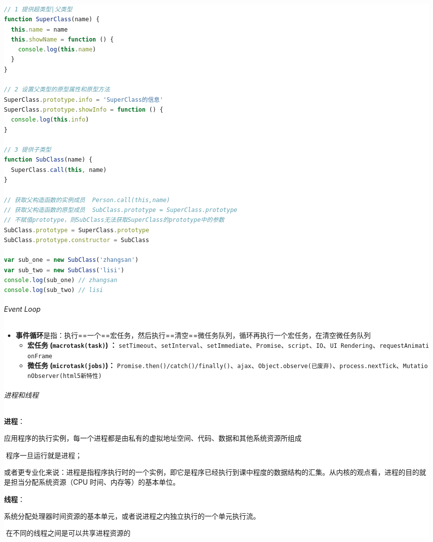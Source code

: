   ```javascript
  // 1 提供超类型|父类型
  function SuperClass(name) {
    this.name = name
    this.showName = function () {
      console.log(this.name)
    }
  }

  // 2 设置父类型的原型属性和原型方法
  SuperClass.prototype.info = 'SuperClass的信息'
  SuperClass.prototype.showInfo = function () {
    console.log(this.info)
  }

  // 3 提供子类型
  function SubClass(name) {
    SuperClass.call(this, name)
  }

  // 获取父构造函数的实例成员  Person.call(this,name)
  // 获取父构造函数的原型成员  SubClass.prototype = SuperClass.prototype
  // 不赋值prototype，则SubClass无法获取SuperClass的prototype中的参数
  SubClass.prototype = SuperClass.prototype
  SubClass.prototype.constructor = SubClass

  var sub_one = new SubClass('zhangsan')
  var sub_two = new SubClass('lisi')
  console.log(sub_one) // zhangsan
  console.log(sub_two) // lisi
  ```

###### Event Loop

- **事件循环**是指：执行==一个==宏任务，然后执行==清空==微任务队列，循环再执行一个宏任务，在清空微任务队列
  - **宏任务 (`macrotask(task)`) ：** `setTimeout`、`setInterval`、`setImmediate`、`Promise`、`script`、`IO`、`UI Rendering`、`requestAnimationFrame`
  - **微任务 (`microtask(jobs)`)：** `Promise.then()/catch()/finally()`、`ajax`、`Object.observe(已废弃)`、`process.nextTick`、`MutationObserver(html5新特性)`

###### 进程和线程

**进程**：

​ 应用程序的执行实例，每一个进程都是由私有的虚拟地址空间、代码、数据和其他系统资源所组成

​ 程序一旦运行就是进程；

​ 或者更专业化来说：进程是指程序执行时的一个实例，即它是程序已经执行到课中程度的数据结构的汇集。从内核的观点看，进程的目的就是担当分配系统资源（CPU 时间、内存等）的基本单位。

**线程**：

​ 系统分配处理器时间资源的基本单元，或者说进程之内独立执行的一个单元执行流。

​ 在不同的线程之间是可以共享进程资源的
